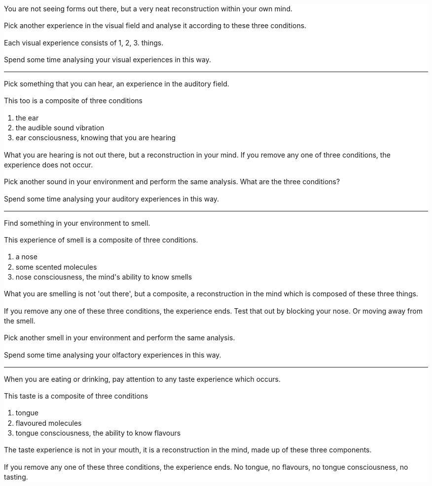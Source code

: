 You are not seeing forms out there, but a very neat reconstruction within your own mind. 

Pick another experience in the visual field and analyse it according to these three conditions. 

Each visual experience consists of 1, 2, 3. things. 

Spend some time analysing your visual experiences in this way. 

---

Pick something that you can hear, an experience in the auditory field. 

This too is a composite of three conditions

1. the ear
2. the audible sound vibration
3. ear consciousness, knowing that you are hearing

What you are hearing is not out there, but a reconstruction in your mind. If you remove any one of three conditions, the experience does not occur. 

Pick another sound in your environment and perform the same analysis. What are the three conditions?

Spend some time analysing your auditory experiences in this way.

---

Find something in your environment to smell. 

This experience of smell is a composite of three conditions. 

1. a nose
2. some scented molecules
3. nose consciousness, the mind's ability to know smells

What you are smelling is not 'out there', but a composite, a reconstruction in the mind which is composed of these three things. 

If you remove any one of these three conditions, the experience ends. Test that out by blocking your nose. Or moving away from the smell. 

Pick another smell in your environment and perform the same analysis. 

Spend some time analysing your olfactory experiences in this way.

---

When you are eating or drinking, pay attention to any taste experience which occurs. 

This taste is a composite of three conditions
1. tongue
2. flavoured molecules
3. tongue consciousness, the ability to know flavours

The taste experience is not in your mouth, it is a reconstruction in the mind, made up of these three components. 

If you remove any one of these three conditions, the experience ends. No tongue, no flavours, no tongue consciousness, no tasting.
